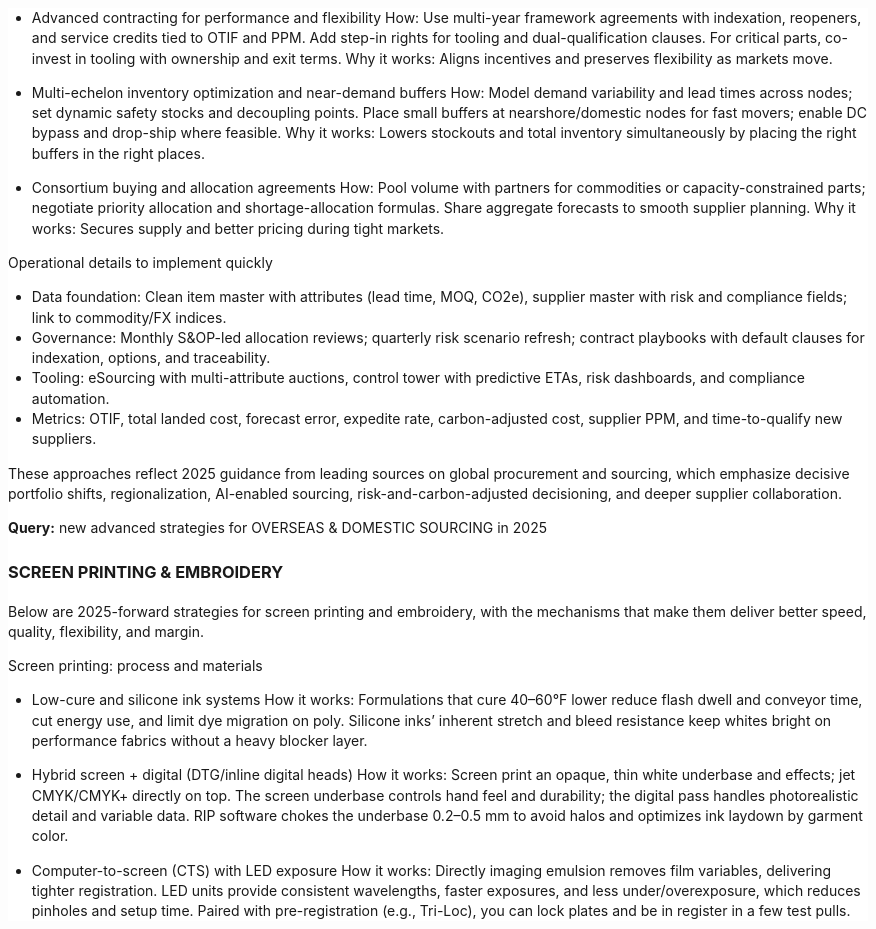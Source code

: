 - Advanced contracting for performance and flexibility
  How: Use multi-year framework agreements with indexation, reopeners, and service credits tied to OTIF and PPM. Add step-in rights for tooling and dual-qualification clauses. For critical parts, co-invest in tooling with ownership and exit terms.
  Why it works: Aligns incentives and preserves flexibility as markets move.

- Multi-echelon inventory optimization and near-demand buffers
  How: Model demand variability and lead times across nodes; set dynamic safety stocks and decoupling points. Place small buffers at nearshore/domestic nodes for fast movers; enable DC bypass and drop-ship where feasible.
  Why it works: Lowers stockouts and total inventory simultaneously by placing the right buffers in the right places.

- Consortium buying and allocation agreements
  How: Pool volume with partners for commodities or capacity-constrained parts; negotiate priority allocation and shortage-allocation formulas. Share aggregate forecasts to smooth supplier planning.
  Why it works: Secures supply and better pricing during tight markets.

Operational details to implement quickly
- Data foundation: Clean item master with attributes (lead time, MOQ, CO2e), supplier master with risk and compliance fields; link to commodity/FX indices.
- Governance: Monthly S&OP-led allocation reviews; quarterly risk scenario refresh; contract playbooks with default clauses for indexation, options, and traceability.
- Tooling: eSourcing with multi-attribute auctions, control tower with predictive ETAs, risk dashboards, and compliance automation.
- Metrics: OTIF, total landed cost, forecast error, expedite rate, carbon-adjusted cost, supplier PPM, and time-to-qualify new suppliers.

These approaches reflect 2025 guidance from leading sources on global procurement and sourcing, which emphasize decisive portfolio shifts, regionalization, AI-enabled sourcing, risk-and-carbon-adjusted decisioning, and deeper supplier collaboration.

**Query:** new advanced strategies for OVERSEAS & DOMESTIC SOURCING in 2025

### SCREEN PRINTING & EMBROIDERY

Below are 2025-forward strategies for screen printing and embroidery, with the mechanisms that make them deliver better speed, quality, flexibility, and margin.

Screen printing: process and materials
- Low-cure and silicone ink systems
  How it works: Formulations that cure 40–60°F lower reduce flash dwell and conveyor time, cut energy use, and limit dye migration on poly. Silicone inks’ inherent stretch and bleed resistance keep whites bright on performance fabrics without a heavy blocker layer.

- Hybrid screen + digital (DTG/inline digital heads)
  How it works: Screen print an opaque, thin white underbase and effects; jet CMYK/CMYK+ directly on top. The screen underbase controls hand feel and durability; the digital pass handles photorealistic detail and variable data. RIP software chokes the underbase 0.2–0.5 mm to avoid halos and optimizes ink laydown by garment color.

- Computer-to-screen (CTS) with LED exposure
  How it works: Directly imaging emulsion removes film variables, delivering tighter registration. LED units provide consistent wavelengths, faster exposures, and less under/overexposure, which reduces pinholes and setup time. Paired with pre-registration (e.g., Tri-Loc), you can lock plates and be in register in a few test pulls.
